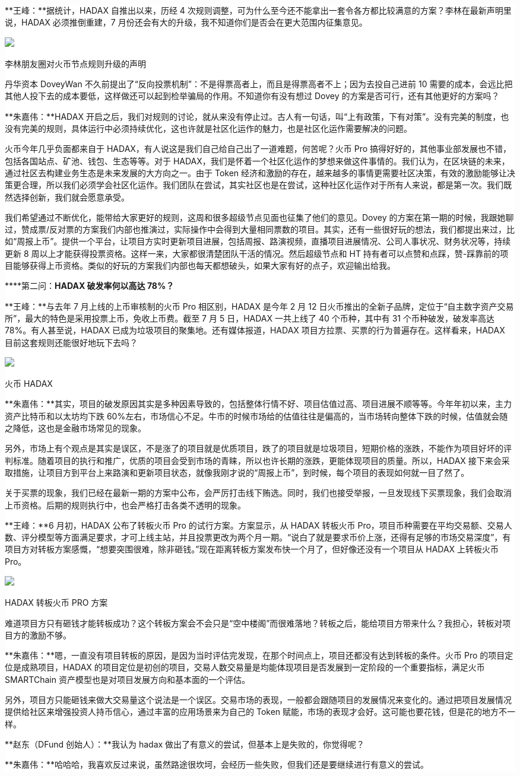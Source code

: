 **王峰：**据统计，HADAX 自推出以来，历经 4 次规则调整，可为什么至今还不能拿出一套令各方都比较满意的方案？李林在最新声明里说，HADAX 必须推倒重建，7 月份还会有大的升级，我不知道你们是否会在更大范围内征集意见。

![](http://static.huoxing24.com/images/weixin/5fYayYXZHocMsMMJ8x60ib77IjN4Ea8479wnHmtAzsicgibEFJAjglK8B7oZZZg5uxibXN4dVeSwEiaKgj1d8peJj8w.jpeg)

李林朋友圈对火币节点规则升级的声明

丹华资本 DoveyWan 不久前提出了“反向投票机制”：不是得票高者上，而且是得票高者不上；因为去投自己进前 10 需要的成本，会远比把其他人投下去的成本要低，这样做还可以起到检举骗局的作用。不知道你有没有想过 Dovey 的方案是否可行，还有其他更好的方案吗？

**朱嘉伟：**HADAX 开启之后，我们对规则的讨论，就从来没有停止过。古人有一句话，叫“上有政策，下有对策”。没有完美的制度，也没有完美的规则，具体运行中必须持续优化，这也许就是社区化运作的魅力，也是社区化运作需要解决的问题。

火币今年几乎负面都来自于 HADAX，有人说这是我们自己给自己出了一道难题，何苦呢？火币 Pro 搞得好好的，其他事业部发展也不错，包括各国站点、矿池、钱包、生态等等。对于 HADAX，我们是怀着一个社区化运作的梦想来做这件事情的。我们认为，在区块链的未来，通过社区去构建业务生态是未来发展的大方向之一。由于 Token 经济和激励的存在，越来越多的事情更需要社区决策，有效的激励能够让决策更合理，所以我们必须学会社区化运作。我们团队在尝试，其实社区也是在尝试，这种社区化运作对于所有人来说，都是第一次。我们既然选择创新，我们就会愿意承受。

我们希望通过不断优化，能带给大家更好的规则，这周和很多超级节点见面也征集了他们的意见。Dovey 的方案在第一期的时候，我跟她聊过，赞成票/反对票的方案我们内部也推演过，实际操作中会得到大量相同票数的项目。其实，还有一些很好玩的想法，我们都提出来过，比如“周报上币”。提供一个平台，让项目方实时更新项目进展，包括周报、路演视频，直播项目进展情况、公司人事状况、财务状况等，持续更新 8 周以上才能获得投票资格。这样一来，大家都很清楚团队干活的情况。然后超级节点和 HT 持有者可以点赞和点踩，赞-踩靠前的项目能够获得上币资格。类似的好玩的方案我们内部也每天都想破头，如果大家有好的点子，欢迎输出给我。

****第二问：**HADAX 破发率何以高达 78%？**

**王峰：**与去年 7 月上线的上币审核制的火币 Pro 相区别，HADAX 是今年 2 月 12 日火币推出的全新子品牌，定位于“自主数字资产交易所”，最大的特色是采用投票上币，免收上币费。截至 7 月 5 日，HADAX 一共上线了 40 个币种，其中有 31 个币种破发，破发率高达 78%。有人甚至说，HADAX 已成为垃圾项目的聚集地。还有媒体报道，HADAX 项目方拉票、买票的行为普遍存在。这样看来，HADAX 目前这套规则还能很好地玩下去吗？

![](http://static.huoxing24.com/images/weixin/5fYayYXZHocMsMMJ8x60ib77IjN4Ea847iaeuODBJDgPIwuzS4C3BjrwKuMU60ib7f2TP3ibqhAiclyfFqSowRLiax6A.png)

火币 HADAX 

**朱嘉伟：**其实，项目的破发原因其实是多种因素导致的，包括整体行情不好、项目估值过高、项目进展不顺等等。今年年初以来，主力资产比特币和以太坊均下跌 60%左右，市场信心不足。牛市的时候市场给的估值往往是偏高的，当市场转向整体下跌的时候，估值就会随之降低，这也是金融市场常见的现象。

另外，市场上有个观点是其实是误区，不是涨了的项目就是优质项目，跌了的项目就是垃圾项目，短期价格的涨跌，不能作为项目好坏的评判标准。随着项目的执行和推广，优质的项目会受到市场的青睐，所以也许长期的涨跌，更能体现项目的质量。所以，HADAX 接下来会采取措施，让项目方到平台上来路演和更新项目状态，就像我刚才说的“周报上币”，到时候，每个项目的表现如何就一目了然了。

关于买票的现象，我们已经在最新一期的方案中公布，会严厉打击线下贿选。同时，我们也接受举报，一旦发现线下买票现象，我们会取消上币资格。后期的规则执行中，也会严格打击各类不透明的现象。

**王峰：**6 月初，HADAX 公布了转板火币 Pro 的试行方案。方案显示，从 HADAX 转板火币 Pro，项目币种需要在平均交易额、交易人数、评分模型等方面满足要求，才可上线主站，并且投票更改为两个月一期。“说白了就是要求币价上涨，还得有足够的市场交易深度”，有项目方对转板方案感慨，“想要突围很难，除非砸钱。”现在距离转板方案发布快一个月了，但好像还没有一个项目从 HADAX 上转板火币 Pro。

![](http://static.huoxing24.com/images/weixin/5fYayYXZHocMsMMJ8x60ib77IjN4Ea8472W3JFR9huaCQRGRbtEOcDIv4e6lZjHRQJ4Q6DoR7ZwjjiavW784MReQ.png)

HADAX 转板火币 PRO 方案 

难道项目方只有砸钱才能转板成功？这个转板方案会不会只是“空中楼阁”而很难落地？转板之后，能给项目方带来什么？我担心，转板对项目方的激励不够。

**朱嘉伟：**嗯，一直没有项目转板的原因，是因为当时评估完发现，在那个时间点上，项目还都没有达到转板的条件。火币 Pro 的项目定位是成熟项目，HADAX 的项目定位是初创的项目，交易人数交易量是均能体现项目是否发展到一定阶段的一个重要指标，满足火币 SMARTChain 资产模型也是对项目发展方向和基本面的一个评估。

另外，项目方只能砸钱来做大交易量这个说法是一个误区。交易市场的表现，一般都会跟随项目的发展情况来变化的。通过把项目发展情况提供给社区来增强投资人持币信心，通过丰富的应用场景来为自己的 Token 赋能，市场的表现才会好。这可能也要花钱，但是花的地方不一样。

**赵东（DFund 创始人）：**我认为 hadax 做出了有意义的尝试，但基本上是失败的，你觉得呢？

**朱嘉伟：**哈哈哈，我喜欢反过来说，虽然路途很坎坷，会经历一些失败，但我们还是要继续进行有意义的尝试。
